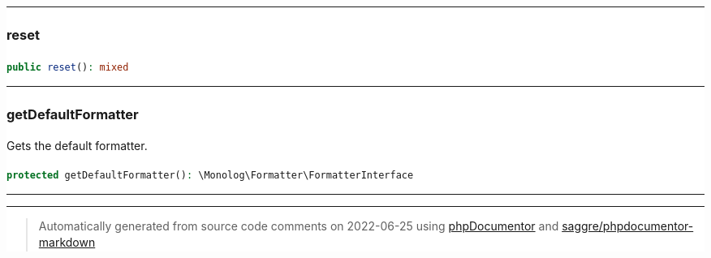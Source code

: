 









***

### reset



```php
public reset(): mixed
```











***

### getDefaultFormatter

Gets the default formatter.

```php
protected getDefaultFormatter(): \Monolog\Formatter\FormatterInterface
```











***


***
> Automatically generated from source code comments on 2022-06-25 using [phpDocumentor](http://www.phpdoc.org/) and [saggre/phpdocumentor-markdown](https://github.com/Saggre/phpDocumentor-markdown)
